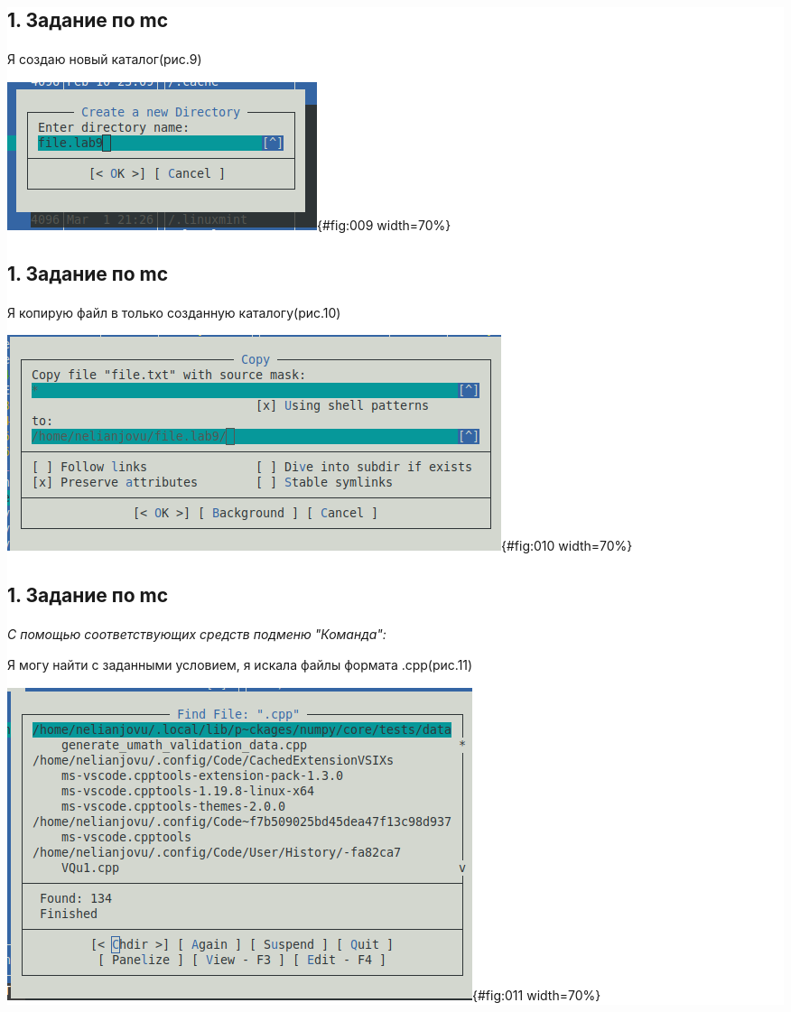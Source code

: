 ## 1. Задание по mc

Я создаю новый каталог(рис.9)

![создание каталога](image/09.png){#fig:009 width=70%}

## 1. Задание по mc

Я копирую файл в только созданную каталогу(рис.10)

![копирование файлы](image/10.png){#fig:010 width=70%}

## 1. Задание по mc

*С помощью соответствующих средств подменю "Команда":*

Я могу найти с заданными условием, я искала файлы формата .cpp(рис.11)

![поиск фаила](image/11.png){#fig:011 width=70%} 
